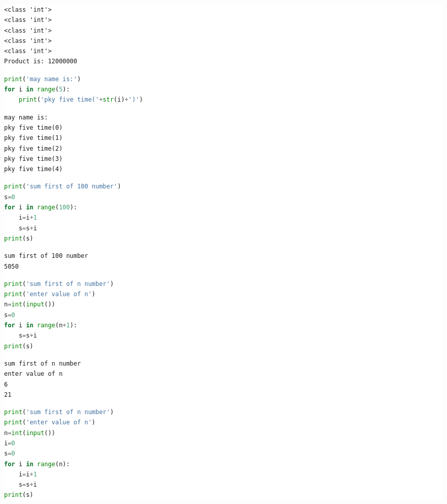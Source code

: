    <class 'int'>
    <class 'int'>
    <class 'int'>
    <class 'int'>
    <class 'int'>
    Product is: 12000000
    


```python
print('may name is:')
for i in range(5):
    print('pky five time('+str(i)+')')
```

    may name is:
    pky five time(0)
    pky five time(1)
    pky five time(2)
    pky five time(3)
    pky five time(4)
    


```python
print('sum first of 100 number')
s=0
for i in range(100):
    i=i+1
    s=s+i
print(s)
```

    sum first of 100 number
    5050
    


```python
print('sum first of n number')
print('enter value of n')
n=int(input())
s=0
for i in range(n+1):
    s=s+i
print(s)
```

    sum first of n number
    enter value of n
    6
    21
    


```python
print('sum first of n number')
print('enter value of n')
n=int(input())
i=0
s=0
for i in range(n):
    i=i+1
    s=s+i
print(s)
```
